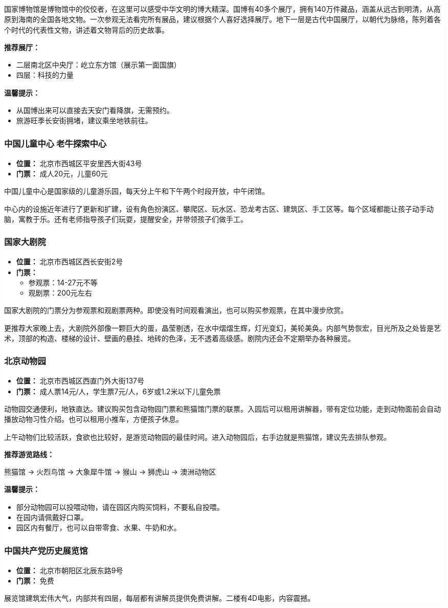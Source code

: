 国家博物馆是博物馆中的佼佼者，在这里可以感受中华文明的博大精深。国博有40多个展厅，拥有140万件藏品，涵盖从远古到明清，从高原到海南的全国各地文物。一次参观无法看完所有展品，建议根据个人喜好选择展厅。地下一层是古代中国展厅，以朝代为脉络，陈列着各个时代的代表性文物，讲述着文物背后的历史故事。

**推荐展厅：**

*   二层南北区中央厅：屹立东方馆（展示第一面国旗）
*   四层：科技的力量

**温馨提示：**

*   从国博出来可以直接去天安门看降旗，无需预约。
*   旅游旺季长安街拥堵，建议乘坐地铁前往。

### 中国儿童中心 老牛探索中心

*   **位置：** 北京市西城区平安里西大街43号
*   **门票：** 成人20元，儿童60元

中国儿童中心是国家级的儿童游乐园，每天分上午和下午两个时段开放，中午闭馆。

中心内的设施近年进行了更新和扩建，设有角色扮演区、攀爬区、玩水区、恐龙考古区、建筑区、手工区等。每个区域都能让孩子动手动脑，寓教于乐。还有老师指导孩子们玩耍，提醒安全，并带领孩子们做手工。

### 国家大剧院

*   **位置：** 北京市西城区西长安街2号
*   **门票：**
    *   参观票：14-27元不等
    *   观剧票：200元左右

国家大剧院的门票分为参观票和观剧票两种。即使没有时间观看演出，也可以购买参观票，在其中漫步欣赏。

更推荐大家晚上去，大剧院外部像一颗巨大的蛋，晶莹剔透，在水中熠熠生辉，灯光变幻，美轮美奂。内部气势恢宏，目光所及之处皆是艺术，顶部的构造、楼梯的设计、壁画的悬挂、地砖的色泽，无不透着高级感。剧院内还会不定期举办各种展览。

### 北京动物园

*   **位置：** 北京市西城区西直门外大街137号
*   **门票：** 成人票14元/人，学生票7元/人，6岁或1.2米以下儿童免票

动物园交通便利，地铁直达。建议购买包含动物园门票和熊猫馆门票的联票。入园后可以租用讲解器，带有定位功能，走到动物面前会自动播放动物习性介绍。也可以租用小推车，方便孩子休息。

上午动物们比较活跃，食欲也比较好，是游览动物园的最佳时间。进入动物园后，右手边就是熊猫馆，建议先去排队参观。

**推荐游览路线：**

熊猫馆 → 火烈鸟馆 → 大象犀牛馆 → 猴山 → 狮虎山 → 澳洲动物区

**温馨提示：**

*   部分动物园可以投喂动物，请在园区内购买饲料，不要私自投喂。
*   在园内请佩戴好口罩。
*   园区内有餐厅，也可以自带零食、水果、牛奶和水。

### 中国共产党历史展览馆

*   **位置：** 北京市朝阳区北辰东路9号
*   **门票：** 免费

展览馆建筑宏伟大气，内部共有四层，每层都有讲解员提供免费讲解。二楼有4D电影，内容震撼。
